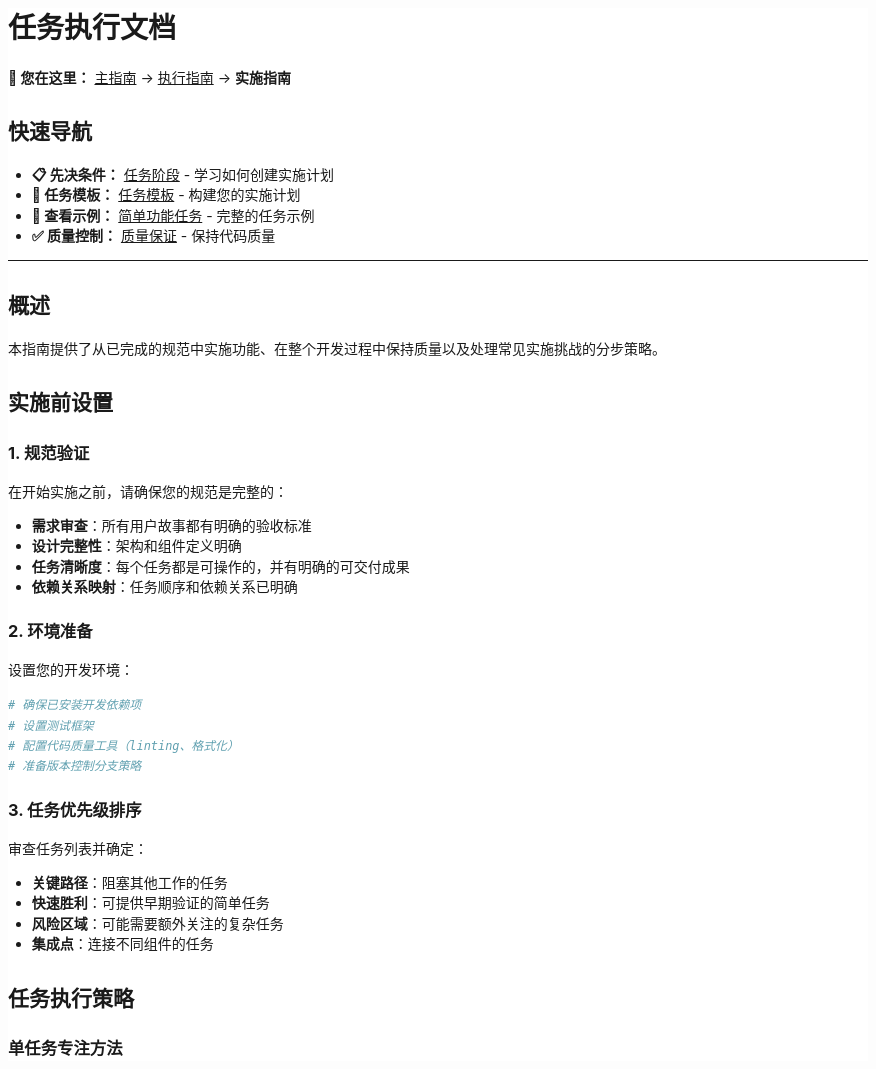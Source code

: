 # 任务执行文档





**📍 您在这里：** [主指南](../../README.md) → [执行指南](README.md) → **实施指南**

## 快速导航
- **📋 先决条件：** [任务阶段](../process/tasks-phase.md) - 学习如何创建实施计划
- **📝 任务模板：** [任务模板](../templates/tasks-template.md) - 构建您的实施计划
- **📖 查看示例：** [简单功能任务](../examples/simple-feature-spec.md#tasks-document) - 完整的任务示例
- **✅ 质量控制：** [质量保证](quality-assurance.md) - 保持代码质量

---

## 概述

本指南提供了从已完成的规范中实施功能、在整个开发过程中保持质量以及处理常见实施挑战的分步策略。

## 实施前设置

### 1. 规范验证
在开始实施之前，请确保您的规范是完整的：

- **需求审查**：所有用户故事都有明确的验收标准
- **设计完整性**：架构和组件定义明确
- **任务清晰度**：每个任务都是可操作的，并有明确的可交付成果
- **依赖关系映射**：任务顺序和依赖关系已明确

### 2. 环境准备
设置您的开发环境：

```bash
# 确保已安装开发依赖项
# 设置测试框架
# 配置代码质量工具（linting、格式化）
# 准备版本控制分支策略
```

### 3. 任务优先级排序
审查任务列表并确定：
- **关键路径**：阻塞其他工作的任务
- **快速胜利**：可提供早期验证的简单任务
- **风险区域**：可能需要额外关注的复杂任务
- **集成点**：连接不同组件的任务

## 任务执行策略

### 单任务专注方法
